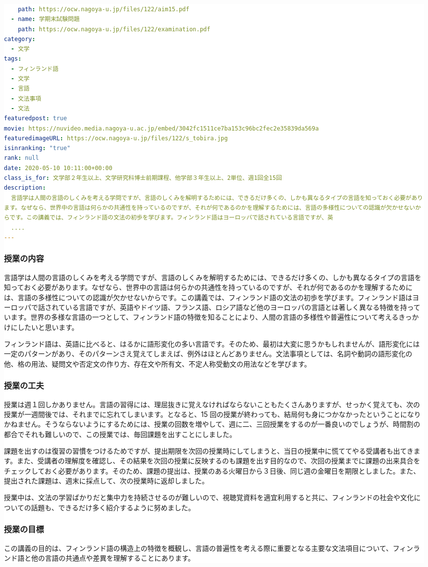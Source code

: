 ```yaml
    path: https://ocw.nagoya-u.jp/files/122/aim15.pdf
  - name: 学期末試験問題
    path: https://ocw.nagoya-u.jp/files/122/examination.pdf
category:
  - 文学
tags:
  - フィンランド語
  - 文学
  - 言語
  - 文法事項
  - 文法
featuredpost: true
movie: https://nuvideo.media.nagoya-u.ac.jp/embed/3042fc1511ce7ba153c96bc2fec2e35839da569a
featuredimageURL: https://ocw.nagoya-u.jp/files/122/s_tobira.jpg
isinranking: "true"
rank: null
date: 2020-05-10 10:11:00+00:00
class_is_for: 文学部２年生以上、文学研究科博士前期課程、他学部３年生以上、2単位、週1回全15回
description:
  言語学は人間の言語のしくみを考える学問ですが、言語のしくみを解明するためには、できるだけ多くの、しかも異なるタイプの言語を知っておく必要があります。なぜなら、世界中の言語は何らかの共通性を持っているのですが、それが何であるのかを理解するためには、言語の多様性についての認識が欠かせないからです。この講義では、フィンランド語の文法の初歩を学びます。フィンランド語はヨーロッパで話されている言語ですが、英
  ....
---
```


### 授業の内容

言語学は人間の言語のしくみを考える学問ですが、言語のしくみを解明するためには、できるだけ多くの、しかも異なるタイプの言語を知っておく必要があります。なぜなら、世界中の言語は何らかの共通性を持っているのですが、それが何であるのかを理解するためには、言語の多様性についての認識が欠かせないからです。この講義では、フィンランド語の文法の初歩を学びます。フィンランド語はヨーロッパで話されている言語ですが、英語やドイツ語、フランス語、ロシア語など他のヨーロッパの言語とは著しく異なる特徴を持っています。世界の多様な言語の一つとして、フィンランド語の特徴を知ることにより、人間の言語の多様性や普遍性について考えるきっかけにしたいと思います。

フィンランド語は、英語に比べると、はるかに語形変化の多い言語です。そのため、最初は大変に思うかもしれませんが、語形変化には一定のパターンがあり、そのパターンさえ覚えてしまえば、例外はほとんどありません。文法事項としては、名詞や動詞の語形変化の他、格の用法、疑問文や否定文の作り方、存在文や所有文、不定人称受動文の用法などを学びます。

### 授業の工夫

授業は週１回しかありません。言語の習得には、理屈抜きに覚えなければならないこともたくさんありますが、せっかく覚えても、次の授業が一週間後では、それまでに忘れてしまいます。となると、15 回の授業が終わっても、結局何も身につかなかったということになりかねません。そうならないようにするためには、授業の回数を増やして、週に二、三回授業をするのが一番良いのでしょうが、時間割の都合でそれも難しいので、この授業では、毎回課題を出すことにしました。

課題を出すのは復習の習慣をつけるためですが、提出期限を次回の授業時にしてしまうと、当日の授業中に慌ててやる受講者も出てきます。また、受講者の理解度を確認し、その結果を次回の授業に反映するのも課題を出す目的なので、次回の授業までに課題の出来具合をチェックしておく必要があります。そのため、課題の提出は、授業のある火曜日から３日後、同じ週の金曜日を期限としました。また、提出された課題は、週末に採点して、次の授業時に返却しました。

授業中は、文法の学習ばかりだと集中力を持続させるのが難しいので、視聴覚資料を適宜利用すると共に、フィンランドの社会や文化についての話題も、できるだけ多く紹介するように努めました。

### 授業の目標

この講義の目的は、フィンランド語の構造上の特徴を概観し、言語の普遍性を考える際に重要となる主要な文法項目について、フィンランド語と他の言語の共通点や差異を理解することにあります。
